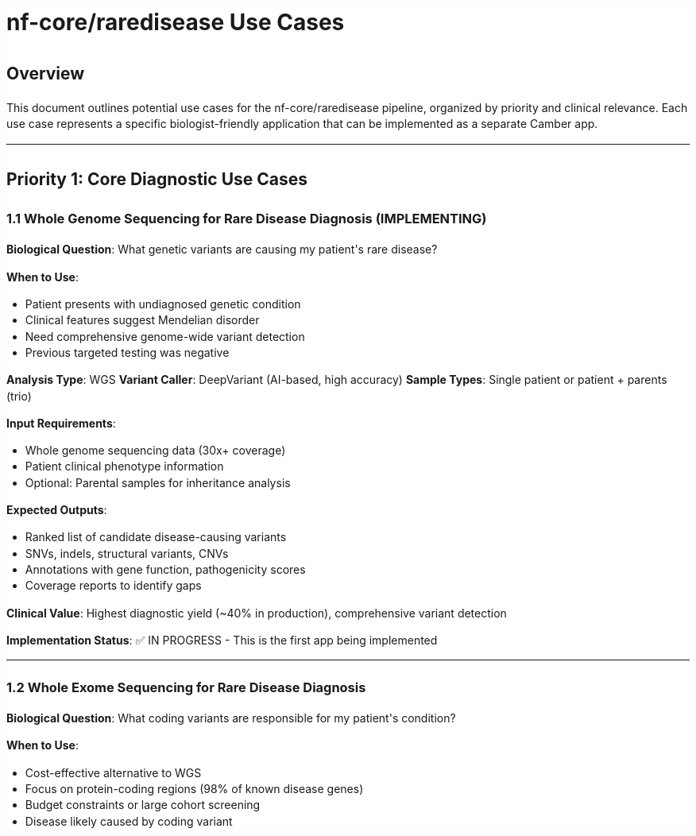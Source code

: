 # nf-core/raredisease Use Cases

## Overview

This document outlines potential use cases for the nf-core/raredisease pipeline, organized by priority and clinical relevance. Each use case represents a specific biologist-friendly application that can be implemented as a separate Camber app.

---

## Priority 1: Core Diagnostic Use Cases

### 1.1 Whole Genome Sequencing for Rare Disease Diagnosis (IMPLEMENTING)

**Biological Question**: What genetic variants are causing my patient's rare disease?

**When to Use**:
- Patient presents with undiagnosed genetic condition
- Clinical features suggest Mendelian disorder
- Need comprehensive genome-wide variant detection
- Previous targeted testing was negative

**Analysis Type**: WGS
**Variant Caller**: DeepVariant (AI-based, high accuracy)
**Sample Types**: Single patient or patient + parents (trio)

**Input Requirements**:
- Whole genome sequencing data (30x+ coverage)
- Patient clinical phenotype information
- Optional: Parental samples for inheritance analysis

**Expected Outputs**:
- Ranked list of candidate disease-causing variants
- SNVs, indels, structural variants, CNVs
- Annotations with gene function, pathogenicity scores
- Coverage reports to identify gaps

**Clinical Value**: Highest diagnostic yield (~40% in production), comprehensive variant detection

**Implementation Status**: ✅ IN PROGRESS - This is the first app being implemented

---

### 1.2 Whole Exome Sequencing for Rare Disease Diagnosis

**Biological Question**: What coding variants are responsible for my patient's condition?

**When to Use**:
- Cost-effective alternative to WGS
- Focus on protein-coding regions (98% of known disease genes)
- Budget constraints or large cohort screening
- Disease likely caused by coding variant
